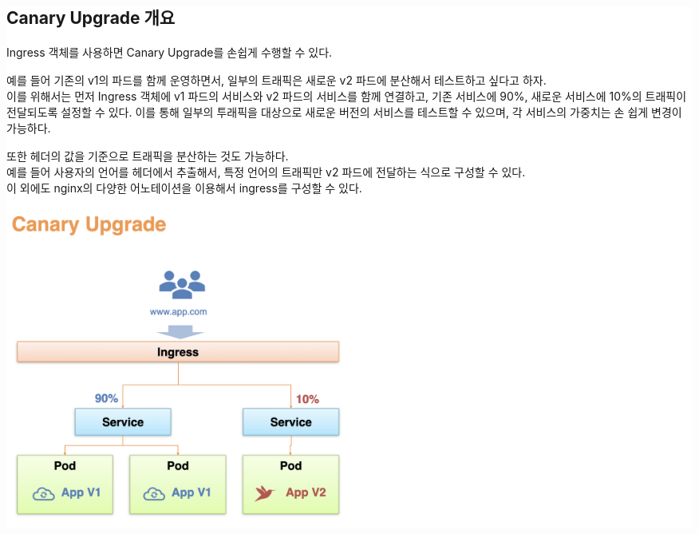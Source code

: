 ## Canary Upgrade 개요

Ingress 객체를 사용하면 Canary Upgrade를 손쉽게 수행할 수 있다.

예를 들어 기존의 v1의 파드를 함께 운영하면서, 일부의 트래픽은 새로운 v2 파드에 분산해서 테스트하고 싶다고 하자.  
이를 위해서는 먼저 Ingress 객체에 v1 파드의 서비스와 v2 파드의 서비스를 함께 연결하고, 기존 서비스에 90%, 새로운 서비스에 10%의 트래픽이 전달되도록 설정할 수 있다.
이를 통해 일부의 투래픽을 대상으로 새로운 버전의 서비스를 테스트할 수 있으며, 각 서비스의 가중치는 손 쉽게 변경이 가능하다.

또한 헤더의 값을 기준으로 트래픽을 분산하는 것도 가능하다.  
예를 들어 사용자의 언어를 헤더에서 추출해서, 특정 언어의 트래픽만 v2 파드에 전달하는 식으로 구성할 수 있다.  
이 외에도 nginx의 다양한 어노테이션을 이용해서 ingress를 구성할 수 있다.

<img src="./images/3_Ingress2.png" width=50%>
